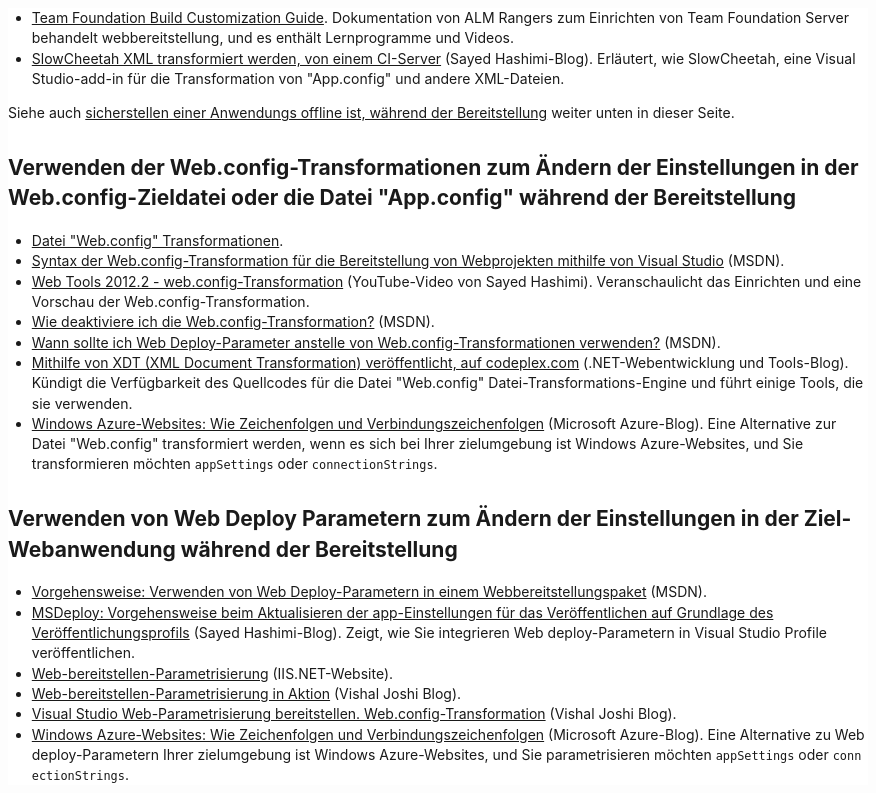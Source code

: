 - [Team Foundation Build Customization Guide](https://aka.ms/vsarsolutions). Dokumentation von ALM Rangers zum Einrichten von Team Foundation Server behandelt webbereitstellung, und es enthält Lernprogramme und Videos.
- [SlowCheetah XML transformiert werden, von einem CI-Server](http://sedodream.com/2011/12/12/SlowCheetahXMLTransformsFromACIServer.aspx) (Sayed Hashimi-Blog). Erläutert, wie SlowCheetah, eine Visual Studio-add-in für die Transformation von "App.config" und andere XML-Dateien.

Siehe auch [sicherstellen einer Anwendungs offline ist, während der Bereitstellung](aspnet-web-deployment-content-map.md#appoffline) weiter unten in dieser Seite.


<a id="transforms"></a>


## <a name="using-webconfig-transformations-to-change-settings-in-the-destination-webconfig-file-or-appconfig-file-during-deployment"></a>Verwenden der Web.config-Transformationen zum Ändern der Einstellungen in der Web.config-Zieldatei oder die Datei "App.config" während der Bereitstellung

- [Datei "Web.config" Transformationen](../web-forms/overview/deployment/visual-studio-web-deployment/web-config-transformations.md).
- [Syntax der Web.config-Transformation für die Bereitstellung von Webprojekten mithilfe von Visual Studio](https://msdn.microsoft.com/library/dd465326.aspx) (MSDN).
- [Web Tools 2012.2 - web.config-Transformation](https://www.youtube.com/watch?v=HdPK8mxpKEI) (YouTube-Video von Sayed Hashimi). Veranschaulicht das Einrichten und eine Vorschau der Web.config-Transformation.
- [Wie deaktiviere ich die Web.config-Transformation?](https://msdn.microsoft.com/library/ee942158.aspx#disable_web_config_transformation) (MSDN).
- [Wann sollte ich Web Deploy-Parameter anstelle von Web.config-Transformationen verwenden?](https://msdn.microsoft.com/library/ee942158.aspx#web_deploy_parameters) (MSDN).
- [Mithilfe von XDT (XML Document Transformation) veröffentlicht, auf codeplex.com](https://blogs.msdn.com/b/webdev/archive/2013/04/23/xdt-xml-document-transform-released-on-codeplex-com.aspx) (.NET-Webentwicklung und Tools-Blog). Kündigt die Verfügbarkeit des Quellcodes für die Datei "Web.config" Datei-Transformations-Engine und führt einige Tools, die sie verwenden.
- [Windows Azure-Websites: Wie Zeichenfolgen und Verbindungszeichenfolgen](https://blogs.msdn.com/b/windowsazure/archive/2013/07/17/windows-azure-web-sites-how-application-strings-and-connection-strings-work.aspx) (Microsoft Azure-Blog). Eine Alternative zur Datei "Web.config" transformiert werden, wenn es sich bei Ihrer zielumgebung ist Windows Azure-Websites, und Sie transformieren möchten `appSettings` oder `connectionStrings`.


<a id="webdeployparms"></a>


## <a name="using-web-deploy-parameters-to-change-settings-in-the-destination-web-application-during-deployment"></a>Verwenden von Web Deploy Parametern zum Ändern der Einstellungen in der Ziel-Webanwendung während der Bereitstellung

- [Vorgehensweise: Verwenden von Web Deploy-Parametern in einem Webbereitstellungspaket](https://msdn.microsoft.com/library/ff398068.aspx) (MSDN).
- [MSDeploy: Vorgehensweise beim Aktualisieren der app-Einstellungen für das Veröffentlichen auf Grundlage des Veröffentlichungsprofils](http://sedodream.com/2013/03/02/MSDeployHowToUpdateAppSettingsOnPublishBasedOnThePublishProfile.aspx) (Sayed Hashimi-Blog). Zeigt, wie Sie integrieren Web deploy-Parametern in Visual Studio Profile veröffentlichen.
- [Web-bereitstellen-Parametrisierung](https://www.iis.net/learn/publish/using-web-deploy/web-deploy-parameterization) (IIS.NET-Website).
- [Web-bereitstellen-Parametrisierung in Aktion](http://vishaljoshi.blogspot.com/2010/07/web-deploy-parameterization-in-action.html) (Vishal Joshi Blog).
- [Visual Studio Web-Parametrisierung bereitstellen. Web.config-Transformation](http://vishaljoshi.blogspot.com/2010/06/parameterization-vs-webconfig.html) (Vishal Joshi Blog).
- [Windows Azure-Websites: Wie Zeichenfolgen und Verbindungszeichenfolgen](https://blogs.msdn.com/b/windowsazure/archive/2013/07/17/windows-azure-web-sites-how-application-strings-and-connection-strings-work.aspx) (Microsoft Azure-Blog). Eine Alternative zu Web deploy-Parametern Ihrer zielumgebung ist Windows Azure-Websites, und Sie parametrisieren möchten `appSettings` oder `connectionStrings`.
